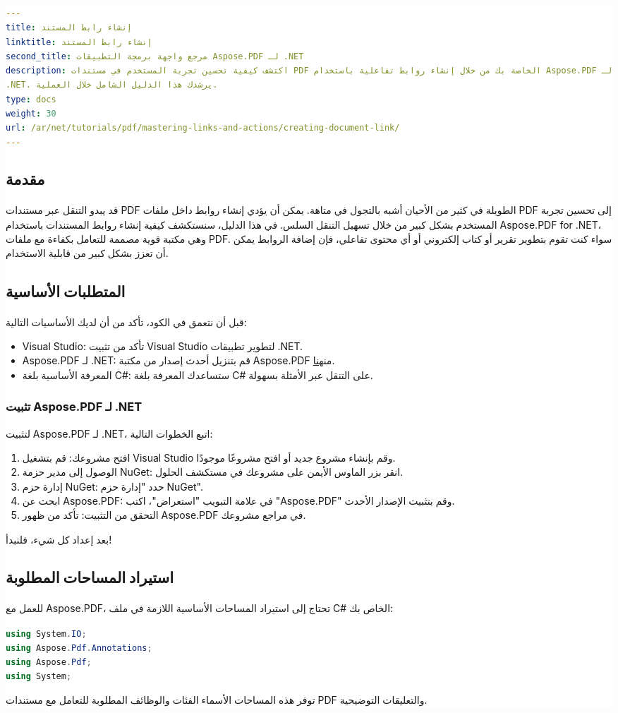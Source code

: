 ```yaml
---
title: إنشاء رابط المستند
linktitle: إنشاء رابط المستند
second_title: مرجع واجهة برمجة التطبيقات Aspose.PDF لـ .NET
description: اكتشف كيفية تحسين تجربة المستخدم في مستندات PDF الخاصة بك من خلال إنشاء روابط تفاعلية باستخدام Aspose.PDF لـ .NET. يرشدك هذا الدليل الشامل خلال العملية.
type: docs
weight: 30
url: /ar/net/tutorials/pdf/mastering-links-and-actions/creating-document-link/
---
```

## مقدمة

قد يبدو التنقل عبر مستندات PDF الطويلة في كثير من الأحيان أشبه بالتجول في متاهة. يمكن أن يؤدي إنشاء روابط داخل ملفات PDF إلى تحسين تجربة المستخدم بشكل كبير من خلال تسهيل التنقل السلس. في هذا الدليل، سنستكشف كيفية إنشاء روابط المستندات باستخدام Aspose.PDF for .NET، وهي مكتبة قوية مصممة للتعامل بكفاءة مع ملفات PDF. سواء كنت تقوم بتطوير تقرير أو كتاب إلكتروني أو أي محتوى تفاعلي، فإن إضافة الروابط يمكن أن تعزز بشكل كبير من قابلية الاستخدام.

## المتطلبات الأساسية

قبل أن نتعمق في الكود، تأكد من أن لديك الأساسيات التالية:

- Visual Studio: تأكد من تثبيت Visual Studio لتطوير تطبيقات .NET.
-  Aspose.PDF لـ .NET: قم بتنزيل أحدث إصدار من مكتبة Aspose.PDF من[هنا](https://releases.aspose.com/pdf/net/).
- المعرفة الأساسية بلغة C#: ستساعدك المعرفة بلغة C# على التنقل عبر الأمثلة بسهولة.

### تثبيت Aspose.PDF لـ .NET

لتثبيت Aspose.PDF لـ .NET، اتبع الخطوات التالية:

1. افتح مشروعك: قم بتشغيل Visual Studio وقم بإنشاء مشروع جديد أو افتح مشروعًا موجودًا.
2. الوصول إلى مدير حزمة NuGet: انقر بزر الماوس الأيمن على مشروعك في مستكشف الحلول.
3. إدارة حزم NuGet: حدد "إدارة حزم NuGet".
4. ابحث عن Aspose.PDF: في علامة التبويب "استعراض"، اكتب "Aspose.PDF" وقم بتثبيت الإصدار الأحدث.
5. التحقق من التثبيت: تأكد من ظهور Aspose.PDF في مراجع مشروعك.

بعد إعداد كل شيء، فلنبدأ!

## استيراد المساحات المطلوبة

للعمل مع Aspose.PDF، تحتاج إلى استيراد المساحات الأساسية اللازمة في ملف C# الخاص بك:

```csharp
using System.IO;
using Aspose.Pdf.Annotations;
using Aspose.Pdf;
using System;
```

توفر هذه المساحات الأسماء الفئات والوظائف المطلوبة للتعامل مع مستندات PDF والتعليقات التوضيحية.
